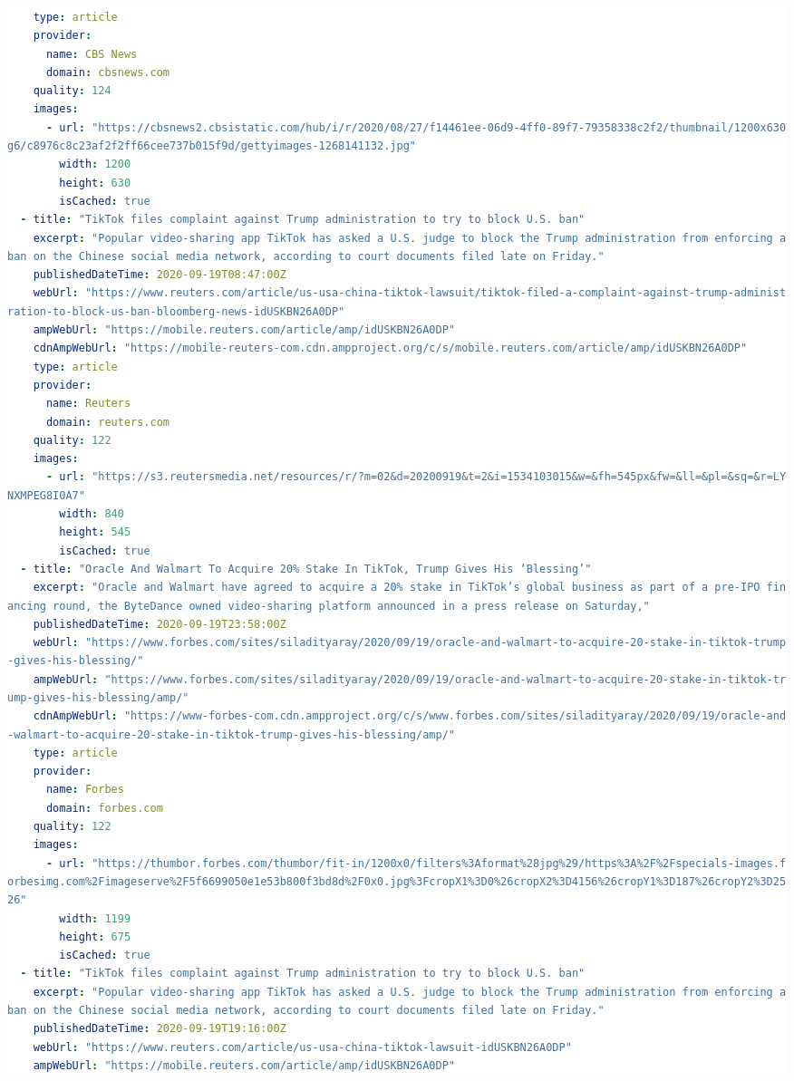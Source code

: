 ```yaml
    type: article
    provider:
      name: CBS News
      domain: cbsnews.com
    quality: 124
    images:
      - url: "https://cbsnews2.cbsistatic.com/hub/i/r/2020/08/27/f14461ee-06d9-4ff0-89f7-79358338c2f2/thumbnail/1200x630g6/c8976c8c23af2f2ff66cee737b015f9d/gettyimages-1268141132.jpg"
        width: 1200
        height: 630
        isCached: true
  - title: "TikTok files complaint against Trump administration to try to block U.S. ban"
    excerpt: "Popular video-sharing app TikTok has asked a U.S. judge to block the Trump administration from enforcing a ban on the Chinese social media network, according to court documents filed late on Friday."
    publishedDateTime: 2020-09-19T08:47:00Z
    webUrl: "https://www.reuters.com/article/us-usa-china-tiktok-lawsuit/tiktok-filed-a-complaint-against-trump-administration-to-block-us-ban-bloomberg-news-idUSKBN26A0DP"
    ampWebUrl: "https://mobile.reuters.com/article/amp/idUSKBN26A0DP"
    cdnAmpWebUrl: "https://mobile-reuters-com.cdn.ampproject.org/c/s/mobile.reuters.com/article/amp/idUSKBN26A0DP"
    type: article
    provider:
      name: Reuters
      domain: reuters.com
    quality: 122
    images:
      - url: "https://s3.reutersmedia.net/resources/r/?m=02&d=20200919&t=2&i=1534103015&w=&fh=545px&fw=&ll=&pl=&sq=&r=LYNXMPEG8I0A7"
        width: 840
        height: 545
        isCached: true
  - title: "Oracle And Walmart To Acquire 20% Stake In TikTok, Trump Gives His ‘Blessing’"
    excerpt: "Oracle and Walmart have agreed to acquire a 20% stake in TikTok’s global business as part of a pre-IPO financing round, the ByteDance owned video-sharing platform announced in a press release on Saturday,"
    publishedDateTime: 2020-09-19T23:58:00Z
    webUrl: "https://www.forbes.com/sites/siladityaray/2020/09/19/oracle-and-walmart-to-acquire-20-stake-in-tiktok-trump-gives-his-blessing/"
    ampWebUrl: "https://www.forbes.com/sites/siladityaray/2020/09/19/oracle-and-walmart-to-acquire-20-stake-in-tiktok-trump-gives-his-blessing/amp/"
    cdnAmpWebUrl: "https://www-forbes-com.cdn.ampproject.org/c/s/www.forbes.com/sites/siladityaray/2020/09/19/oracle-and-walmart-to-acquire-20-stake-in-tiktok-trump-gives-his-blessing/amp/"
    type: article
    provider:
      name: Forbes
      domain: forbes.com
    quality: 122
    images:
      - url: "https://thumbor.forbes.com/thumbor/fit-in/1200x0/filters%3Aformat%28jpg%29/https%3A%2F%2Fspecials-images.forbesimg.com%2Fimageserve%2F5f6699050e1e53b800f3bd8d%2F0x0.jpg%3FcropX1%3D0%26cropX2%3D4156%26cropY1%3D187%26cropY2%3D2526"
        width: 1199
        height: 675
        isCached: true
  - title: "TikTok files complaint against Trump administration to try to block U.S. ban"
    excerpt: "Popular video-sharing app TikTok has asked a U.S. judge to block the Trump administration from enforcing a ban on the Chinese social media network, according to court documents filed late on Friday."
    publishedDateTime: 2020-09-19T19:16:00Z
    webUrl: "https://www.reuters.com/article/us-usa-china-tiktok-lawsuit-idUSKBN26A0DP"
    ampWebUrl: "https://mobile.reuters.com/article/amp/idUSKBN26A0DP"
```